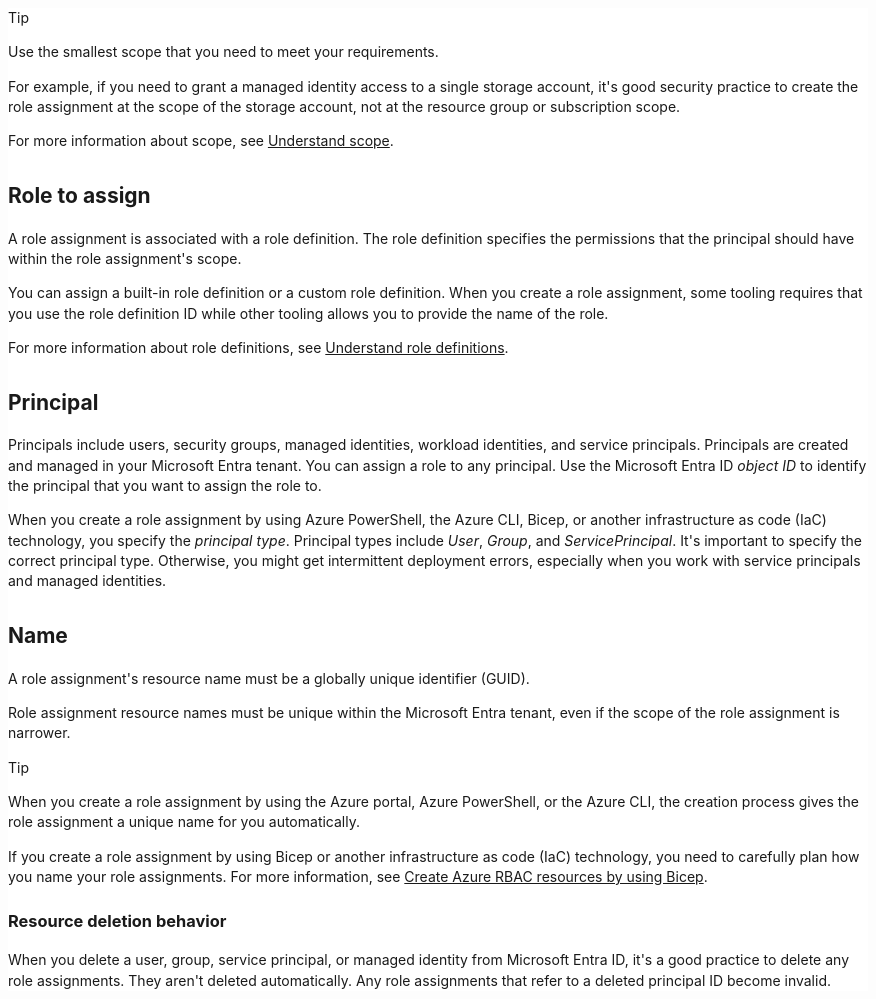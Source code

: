 > [!TIP]
> Use the smallest scope that you need to meet your requirements.
>
> For example, if you need to grant a managed identity access to a single storage account, it's good security practice to create the role assignment at the scope of the storage account, not at the resource group or subscription scope.

For more information about scope, see [Understand scope](scope-overview.md).

## Role to assign

A role assignment is associated with a role definition. The role definition specifies the permissions that the principal should have within the role assignment's scope.

You can assign a built-in role definition or a custom role definition. When you create a role assignment, some tooling requires that you use the role definition ID while other tooling allows you to provide the name of the role.

For more information about role definitions, see [Understand role definitions](role-definitions.md).

## Principal

Principals include users, security groups, managed identities, workload identities, and service principals. Principals are created and managed in your Microsoft Entra tenant. You can assign a role to any principal. Use the Microsoft Entra ID *object ID* to identify the principal that you want to assign the role to.

When you create a role assignment by using Azure PowerShell, the Azure CLI, Bicep, or another infrastructure as code (IaC) technology, you specify the *principal type*. Principal types include *User*, *Group*, and *ServicePrincipal*. It's important to specify the correct principal type. Otherwise, you might get intermittent deployment errors, especially when you work with service principals and managed identities.

## Name

A role assignment's resource name must be a globally unique identifier (GUID).

Role assignment resource names must be unique within the Microsoft Entra tenant, even if the scope of the role assignment is narrower.

> [!TIP]
> When you create a role assignment by using the Azure portal, Azure PowerShell, or the Azure CLI, the creation process gives the role assignment a unique name for you automatically.
>
> If you create a role assignment by using Bicep or another infrastructure as code (IaC) technology, you need to carefully plan how you name your role assignments. For more information, see [Create Azure RBAC resources by using Bicep](../azure-resource-manager/bicep/scenarios-rbac.md).

### Resource deletion behavior

When you delete a user, group, service principal, or managed identity from Microsoft Entra ID, it's a good practice to delete any role assignments. They aren't deleted automatically. Any role assignments that refer to a deleted principal ID become invalid.

